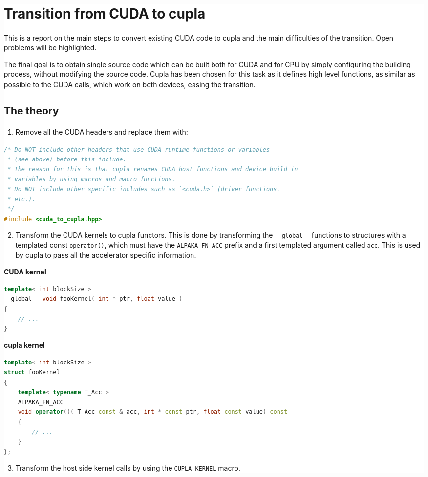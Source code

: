 # Transition from CUDA to cupla

This is a report on the main steps to convert existing CUDA code to cupla and the main difficulties of the transition. Open problems will be highlighted.

The final goal is to obtain single source code which can be built both for CUDA and for CPU by simply configuring the building process, without modifying the source code. Cupla has been chosen for this task as it defines high level functions, as similar as possible to the CUDA calls, which work on both devices, easing the transition.

## The theory

1. Remove all the CUDA headers and replace them with:

  ```C++
  /* Do NOT include other headers that use CUDA runtime functions or variables
   * (see above) before this include.
   * The reason for this is that cupla renames CUDA host functions and device build in
   * variables by using macros and macro functions.
   * Do NOT include other specific includes such as `<cuda.h>` (driver functions,
   * etc.).
   */
  #include <cuda_to_cupla.hpp>
  ```

2. Transform the CUDA kernels to cupla functors. This is done by transforming the ``__global__`` functions to structures with a templated const ``operator()``, which must have the ``ALPAKA_FN_ACC`` prefix and a first templated argument called ``acc``. This is used by cupla to pass all the accelerator specific information.

 **CUDA kernel**
  ```C++
  template< int blockSize >
  __global__ void fooKernel( int * ptr, float value )
  {
      // ...
  }
  ```

  **cupla kernel**
  ```C++
  template< int blockSize >
  struct fooKernel
  {
      template< typename T_Acc >
      ALPAKA_FN_ACC
      void operator()( T_Acc const & acc, int * const ptr, float const value) const
      {
          // ...
      }
  };
  ```

3. Transform the host side kernel calls by using the ``CUPLA_KERNEL`` macro.
